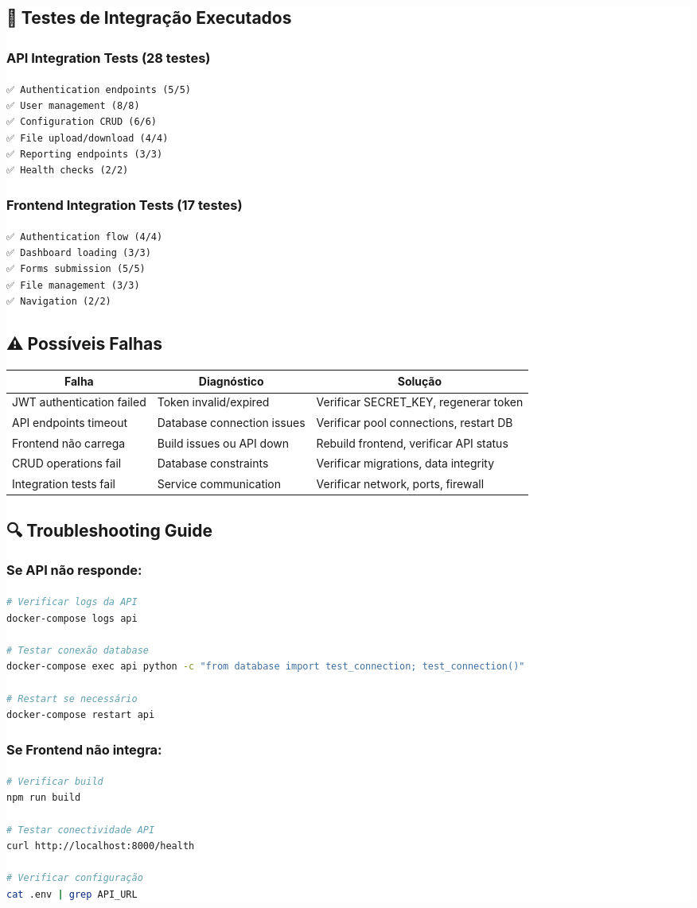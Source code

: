 ## 🧪 Testes de Integração Executados

### API Integration Tests (28 testes)
```
✅ Authentication endpoints (5/5)
✅ User management (8/8)
✅ Configuration CRUD (6/6)
✅ File upload/download (4/4)
✅ Reporting endpoints (3/3)
✅ Health checks (2/2)
```

### Frontend Integration Tests (17 testes)
```
✅ Authentication flow (4/4)
✅ Dashboard loading (3/3)
✅ Forms submission (5/5)
✅ File management (3/3)
✅ Navigation (2/2)
```

## ⚠️ Possíveis Falhas
| Falha | Diagnóstico | Solução |
|-------|-------------|---------|
| JWT authentication failed | Token invalid/expired | Verificar SECRET_KEY, regenerar token |
| API endpoints timeout | Database connection issues | Verificar pool connections, restart DB |
| Frontend não carrega | Build issues ou API down | Rebuild frontend, verificar API status |
| CRUD operations fail | Database constraints | Verificar migrations, data integrity |
| Integration tests fail | Service communication | Verificar network, ports, firewall |

## 🔍 Troubleshooting Guide

### Se API não responde:
```bash
# Verificar logs da API
docker-compose logs api

# Testar conexão database
docker-compose exec api python -c "from database import test_connection; test_connection()"

# Restart se necessário
docker-compose restart api
```

### Se Frontend não integra:
```bash
# Verificar build
npm run build

# Testar conectividade API
curl http://localhost:8000/health

# Verificar configuração
cat .env | grep API_URL
```
